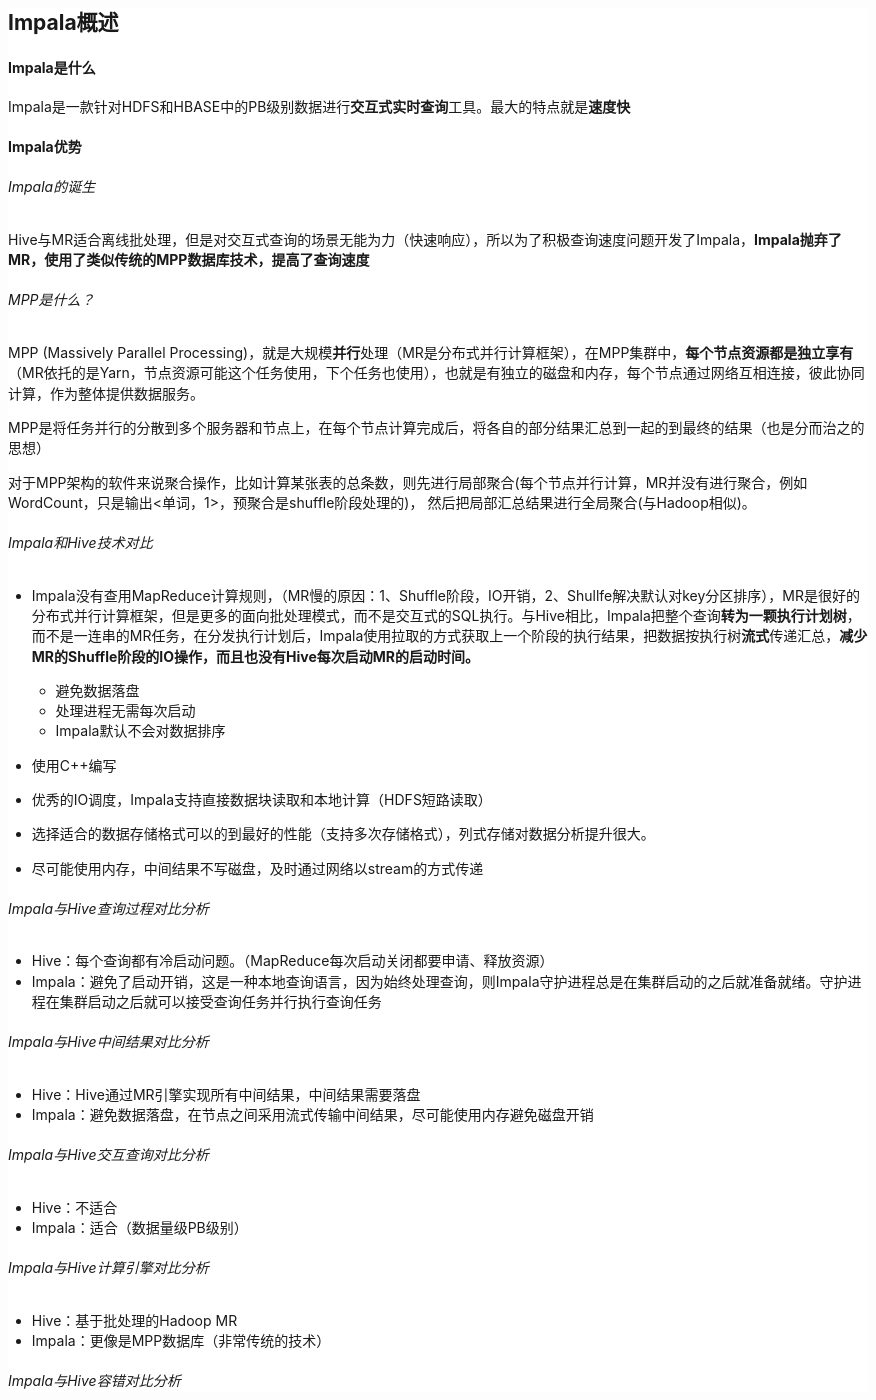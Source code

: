 ## Impala概述

#### Impala是什么

Impala是一款针对HDFS和HBASE中的PB级别数据进行**交互式实时查询**工具。最大的特点就是**速度快**

#### Impala优势

###### Impala的诞生

Hive与MR适合离线批处理，但是对交互式查询的场景无能为力（快速响应），所以为了积极查询速度问题开发了Impala，**Impala抛弃了MR，使用了类似传统的MPP数据库技术，提高了查询速度**

###### MPP是什么？

MPP (Massively Parallel Processing)，就是大规模**并行**处理（MR是分布式并行计算框架），在MPP集群中，**每个节点资源都是独⽴享有**（MR依托的是Yarn，节点资源可能这个任务使用，下个任务也使用），也就是有独立的磁盘和内存，每个节点通过网络互相连接，彼此协同计算，作为整体提供数据服务。

MPP是将任务并行的分散到多个服务器和节点上，在每个节点计算完成后，将各自的部分结果汇总到一起的到最终的结果（也是分而治之的思想）

对于MPP架构的软件来说聚合操作，比如计算某张表的总条数，则先进行局部聚合(每个节点并行计算，MR并没有进行聚合，例如WordCount，只是输出<单词，1>，预聚合是shuffle阶段处理的)， 然后把局部汇总结果进行全局聚合(与Hadoop相似)。

###### Impala和Hive技术对比

* Impala没有查用MapReduce计算规则，（MR慢的原因：1、Shuffle阶段，IO开销，2、Shullfe解决默认对key分区排序），MR是很好的分布式并行计算框架，但是更多的面向批处理模式，而不是交互式的SQL执行。与Hive相比，Impala把整个查询**转为一颗执行计划树**，而不是一连串的MR任务，在分发执行计划后，Impala使用拉取的方式获取上一个阶段的执行结果，把数据按执行树**流式**传递汇总，**减少MR的Shuffle阶段的IO操作，而且也没有Hive每次启动MR的启动时间。**	
  * 避免数据落盘
  * 处理进程无需每次启动
  * Impala默认不会对数据排序

* 使用C++编写
* 优秀的IO调度，Impala支持直接数据块读取和本地计算（HDFS短路读取）
* 选择适合的数据存储格式可以的到最好的性能（支持多次存储格式），列式存储对数据分析提升很大。
* 尽可能使用内存，中间结果不写磁盘，及时通过网络以stream的方式传递

######  Impala与Hive查询过程对比分析

* Hive：每个查询都有冷启动问题。（MapReduce每次启动关闭都要申请、释放资源）
* Impala：避免了启动开销，这是一种本地查询语言，因为始终处理查询，则Impala守护进程总是在集群启动的之后就准备就绪。守护进程在集群启动之后就可以接受查询任务并行执行查询任务

###### Impala与Hive中间结果对比分析

* Hive：Hive通过MR引擎实现所有中间结果，中间结果需要落盘
* Impala：避免数据落盘，在节点之间采用流式传输中间结果，尽可能使用内存避免磁盘开销

###### Impala与Hive交互查询对比分析

* Hive：不适合
* Impala：适合（数据量级PB级别）

###### Impala与Hive计算引擎对比分析

* Hive：基于批处理的Hadoop MR
* Impala：更像是MPP数据库（非常传统的技术）

###### Impala与Hive容错对比分析
